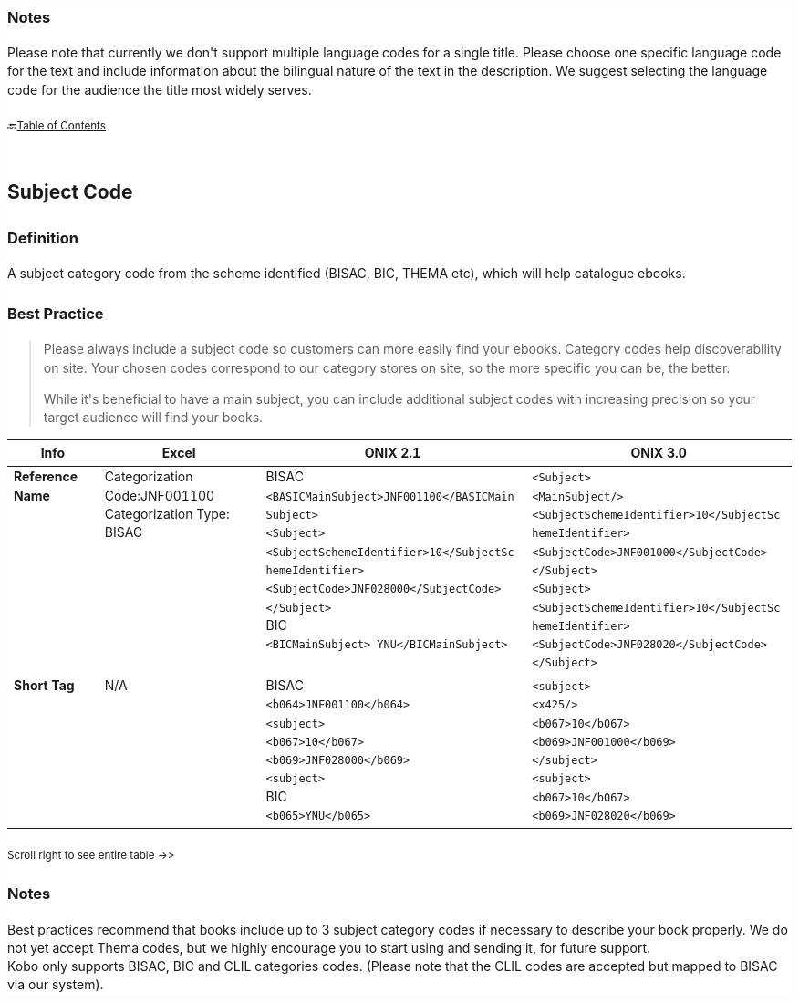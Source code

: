 
### Notes</br>
Please note that currently we don't support multiple language codes for a single title. Please choose one specific language code for the text and include information about the bilingual nature of the text in the description. We suggest selecting the language code for the audience the title most widely serves. 


<sub>:back:[Table of Contents](#table-of-contents)</sub>
</br>
</br>

## Subject Code	
### Definition</br>
A subject category code from the scheme identified (BISAC, BIC, THEMA etc), which will help catalogue ebooks.

### Best Practice	</br>
> Please always include a subject code so customers can more easily find your ebooks. Category codes help discoverability on site. Your chosen codes correspond to our category stores on site, so the more specific you can be, the better.
> 
> While it's beneficial to have a main subject, you can include additional subject codes with increasing precision so your target audience will find your books.

 
 Info              | Excel                       | ONIX 2.1                   | ONIX 3.0
-------------- | --------------------------- | ---------------------------|---------------------------
**Reference Name** |Categorization Code:JNF001100</br>Categorization Type: BISAC                           |BISAC</br>`<BASICMainSubject>JNF001100</BASICMainSubject>`</br>`<Subject>`</br>`<SubjectSchemeIdentifier>10</SubjectSchemeIdentifier>`</br>`<SubjectCode>JNF028000</SubjectCode>`</br>`</Subject>`</br>BIC</br>`<BICMainSubject> YNU</BICMainSubject>`</br>                            |`<Subject>`</br>`<MainSubject/>`</br>`<SubjectSchemeIdentifier>10</SubjectSchemeIdentifier>`</br>`<SubjectCode>JNF001000</SubjectCode>`</br>`</Subject>`</br>`<Subject>`</br>`<SubjectSchemeIdentifier>10</SubjectSchemeIdentifier>`</br>`<SubjectCode>JNF028020</SubjectCode>`</br>`</Subject>`</br> 
**Short Tag**      |N/A                             |BISAC</br>`<b064>JNF001100</b064>`</br>`<subject>`</br>`<b067>10</b067>`</br>`<b069>JNF028000</b069>`</br>`<subject>`</br>BIC</br>`<b065>YNU</b065>`</br>                            |`<subject>`</br>`<x425/>`</br>`<b067>10</b067>`</br>`<b069>JNF001000</b069>`</br>`</subject>`</br>`<subject>`</br>`<b067>10</b067>`</br>`<b069>JNF028020</b069>`</br>
<sub>Scroll right to see entire table ->></sub>
</br> 

### Notes</br>
Best practices recommend that books include up to 3 subject category codes if necessary to describe your book properly.
We do not yet accept Thema codes, but we highly encourage you to start using and sending it, for future support. </br>
Kobo only supports BISAC, BIC and CLIL categories codes. (Please note that the
CLIL codes are accepted but mapped to BISAC via our system).</br>
